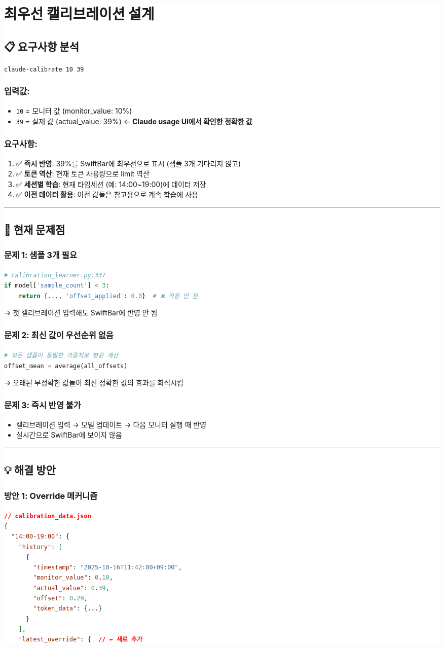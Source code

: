 # 최우선 캘리브레이션 설계

## 📋 요구사항 분석

```bash
claude-calibrate 10 39
```

### 입력값:
- `10` = 모니터 값 (monitor_value: 10%)
- `39` = 실제 값 (actual_value: 39%) ← **Claude usage UI에서 확인한 정확한 값**

### 요구사항:
1. ✅ **즉시 반영**: 39%를 SwiftBar에 최우선으로 표시 (샘플 3개 기다리지 않고)
2. ✅ **토큰 역산**: 현재 토큰 사용량으로 limit 역산
3. ✅ **세션별 학습**: 현재 타임세션 (예: 14:00~19:00)에 데이터 저장
4. ✅ **이전 데이터 활용**: 이전 값들은 참고용으로 계속 학습에 사용

---

## 🎯 현재 문제점

### 문제 1: 샘플 3개 필요
```python
# calibration_learner.py:337
if model['sample_count'] < 3:
    return {..., 'offset_applied': 0.0}  # ❌ 적용 안 됨
```
→ 첫 캘리브레이션 입력해도 SwiftBar에 반영 안 됨

### 문제 2: 최신 값이 우선순위 없음
```python
# 모든 샘플이 동일한 가중치로 평균 계산
offset_mean = average(all_offsets)
```
→ 오래된 부정확한 값들이 최신 정확한 값의 효과를 희석시킴

### 문제 3: 즉시 반영 불가
- 캘리브레이션 입력 → 모델 업데이트 → 다음 모니터 실행 때 반영
- 실시간으로 SwiftBar에 보이지 않음

---

## 💡 해결 방안

### 방안 1: Override 메커니즘

```json
// calibration_data.json
{
  "14:00-19:00": {
    "history": [
      {
        "timestamp": "2025-10-16T11:42:00+09:00",
        "monitor_value": 0.10,
        "actual_value": 0.39,
        "offset": 0.29,
        "token_data": {...}
      }
    ],
    "latest_override": {  // ← 새로 추가
```